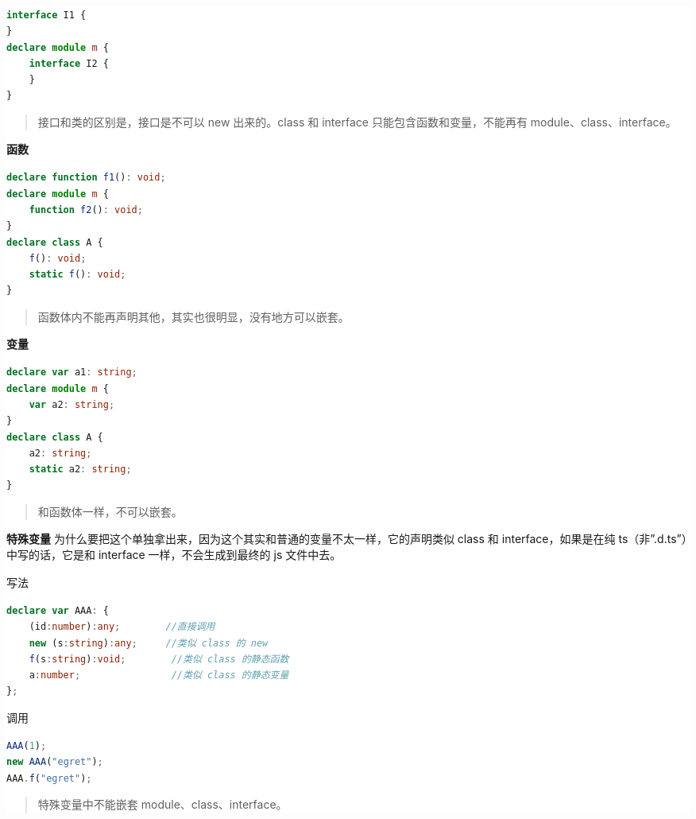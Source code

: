 ```ts
interface I1 {
}
declare module m {
    interface I2 {
    }
}
```
>接口和类的区别是，接口是不可以 new 出来的。class 和 interface 只能包含函数和变量，不能再有 module、class、interface。

**函数**
```ts
declare function f1(): void;
declare module m {
    function f2(): void;
}
declare class A {
    f(): void;
    static f(): void;
}
```
>函数体内不能再声明其他，其实也很明显，没有地方可以嵌套。

**变量**
```ts
declare var a1: string;
declare module m {
    var a2: string;
}
declare class A {
    a2: string;
    static a2: string;
}
```
>和函数体一样，不可以嵌套。

**特殊变量**
为什么要把这个单独拿出来，因为这个其实和普通的变量不太一样，它的声明类似 class 和 interface，如果是在纯 ts（非”.d.ts”）中写的话，它是和 interface 一样，不会生成到最终的 js 文件中去。

写法
```ts
declare var AAA: {
    (id:number):any;        //直接调用
    new (s:string):any;     //类似 class 的 new
    f(s:string):void;        //类似 class 的静态函数
    a:number;                //类似 class 的静态变量
};
```
调用
```ts
AAA(1);
new AAA("egret");
AAA.f("egret");
```
>特殊变量中不能嵌套 module、class、interface。
